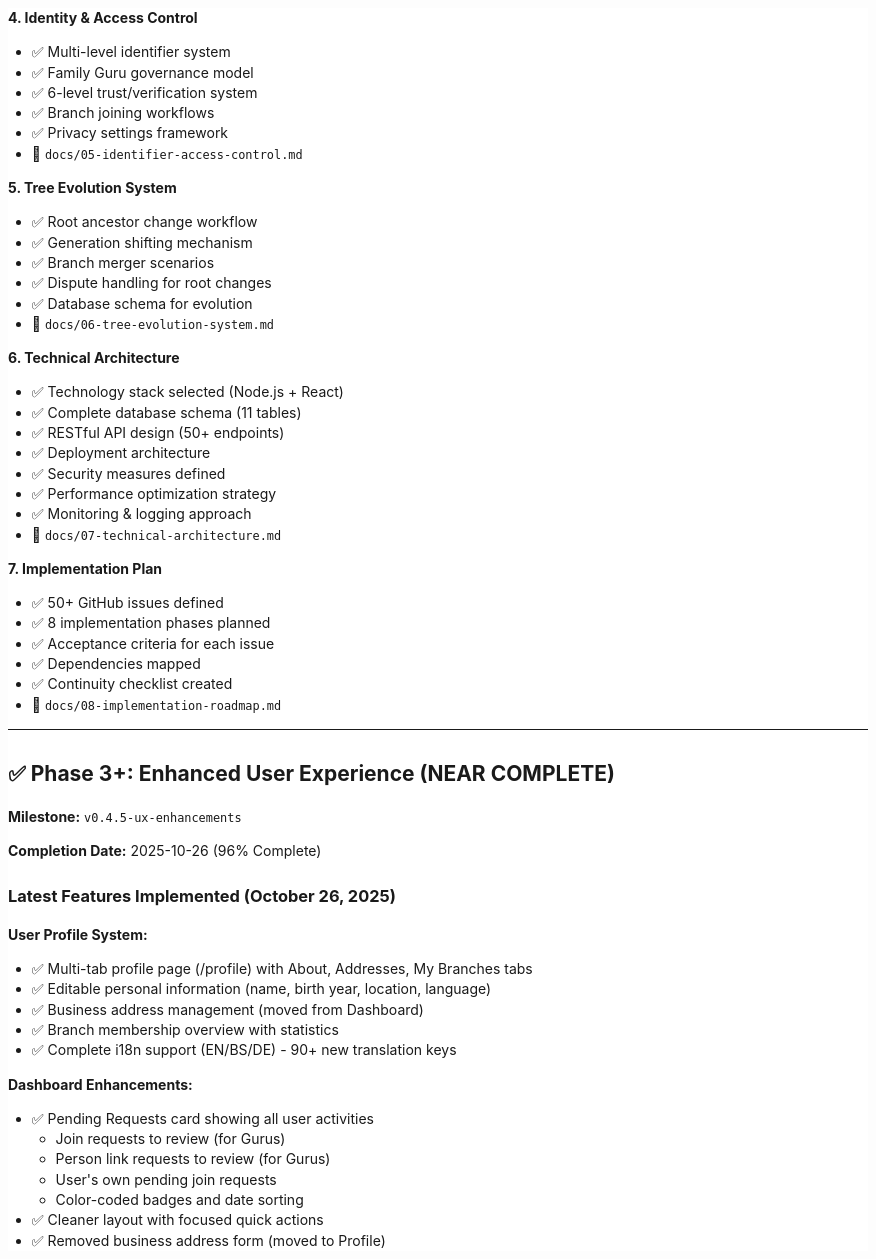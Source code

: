 **4. Identity & Access Control**
- ✅ Multi-level identifier system
- ✅ Family Guru governance model
- ✅ 6-level trust/verification system
- ✅ Branch joining workflows
- ✅ Privacy settings framework
- 📄 `docs/05-identifier-access-control.md`

**5. Tree Evolution System**
- ✅ Root ancestor change workflow
- ✅ Generation shifting mechanism
- ✅ Branch merger scenarios
- ✅ Dispute handling for root changes
- ✅ Database schema for evolution
- 📄 `docs/06-tree-evolution-system.md`

**6. Technical Architecture**
- ✅ Technology stack selected (Node.js + React)
- ✅ Complete database schema (11 tables)
- ✅ RESTful API design (50+ endpoints)
- ✅ Deployment architecture
- ✅ Security measures defined
- ✅ Performance optimization strategy
- ✅ Monitoring & logging approach
- 📄 `docs/07-technical-architecture.md`

**7. Implementation Plan**
- ✅ 50+ GitHub issues defined
- ✅ 8 implementation phases planned
- ✅ Acceptance criteria for each issue
- ✅ Dependencies mapped
- ✅ Continuity checklist created
- 📄 `docs/08-implementation-roadmap.md`

---

## ✅ Phase 3+: Enhanced User Experience (NEAR COMPLETE)

**Milestone:** `v0.4.5-ux-enhancements`

**Completion Date:** 2025-10-26 (96% Complete)

### Latest Features Implemented (October 26, 2025)

**User Profile System:**
- ✅ Multi-tab profile page (/profile) with About, Addresses, My Branches tabs
- ✅ Editable personal information (name, birth year, location, language)
- ✅ Business address management (moved from Dashboard)
- ✅ Branch membership overview with statistics
- ✅ Complete i18n support (EN/BS/DE) - 90+ new translation keys

**Dashboard Enhancements:**
- ✅ Pending Requests card showing all user activities
  - Join requests to review (for Gurus)
  - Person link requests to review (for Gurus)
  - User's own pending join requests
  - Color-coded badges and date sorting
- ✅ Cleaner layout with focused quick actions
- ✅ Removed business address form (moved to Profile)
